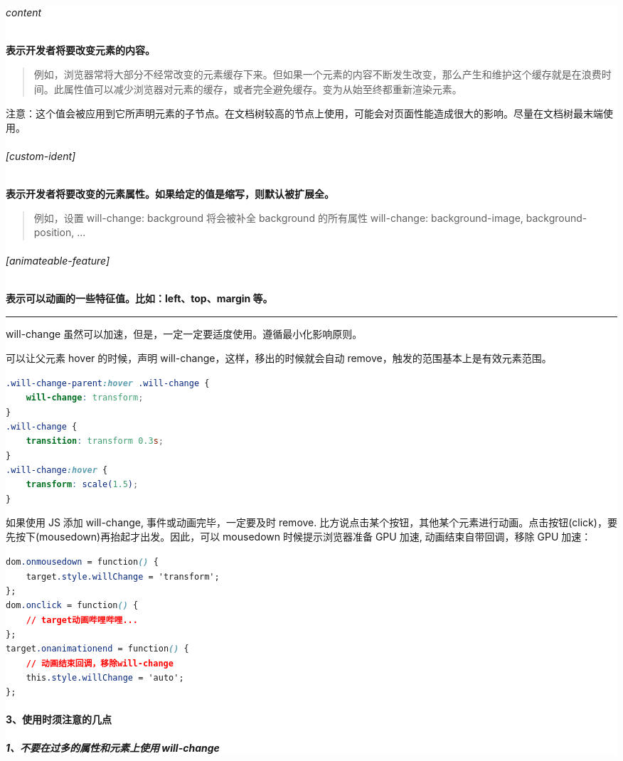 ###### content

**表示开发者将要改变元素的内容。**

> 例如，浏览器常将大部分不经常改变的元素缓存下来。但如果一个元素的内容不断发生改变，那么产生和维护这个缓存就是在浪费时间。此属性值可以减少浏览器对元素的缓存，或者完全避免缓存。变为从始至终都重新渲染元素。

注意：这个值会被应用到它所声明元素的子节点。在文档树较高的节点上使用，可能会对页面性能造成很大的影响。尽量在文档树最末端使用。

###### [custom-ident]

**表示开发者将要改变的元素属性。如果给定的值是缩写，则默认被扩展全。**

> 例如，设置 will-change: background 将会被补全 background 的所有属性 will-change: background-image, background-position, ...

###### [animateable-feature]

**表示可以动画的一些特征值。比如：left、top、margin 等。**

---

will-change 虽然可以加速，但是，一定一定要适度使用。遵循最小化影响原则。

可以让父元素 hover 的时候，声明 will-change，这样，移出的时候就会自动 remove，触发的范围基本上是有效元素范围。

```css
.will-change-parent:hover .will-change {
	will-change: transform;
}
.will-change {
	transition: transform 0.3s;
}
.will-change:hover {
	transform: scale(1.5);
}
```

如果使用 JS 添加 will-change, 事件或动画完毕，一定要及时 remove. 比方说点击某个按钮，其他某个元素进行动画。点击按钮(click)，要先按下(mousedown)再抬起才出发。因此，可以 mousedown 时候提示浏览器准备 GPU 加速, 动画结束自带回调，移除 GPU 加速：

```css
dom.onmousedown = function() {
    target.style.willChange = 'transform';
};
dom.onclick = function() {
    // target动画哔哩哔哩...
};
target.onanimationend = function() {
    // 动画结束回调，移除will-change
    this.style.willChange = 'auto';
};
```

#### 3、使用时须注意的几点

##### **1、不要在过多的属性和元素上使用 will-change**
